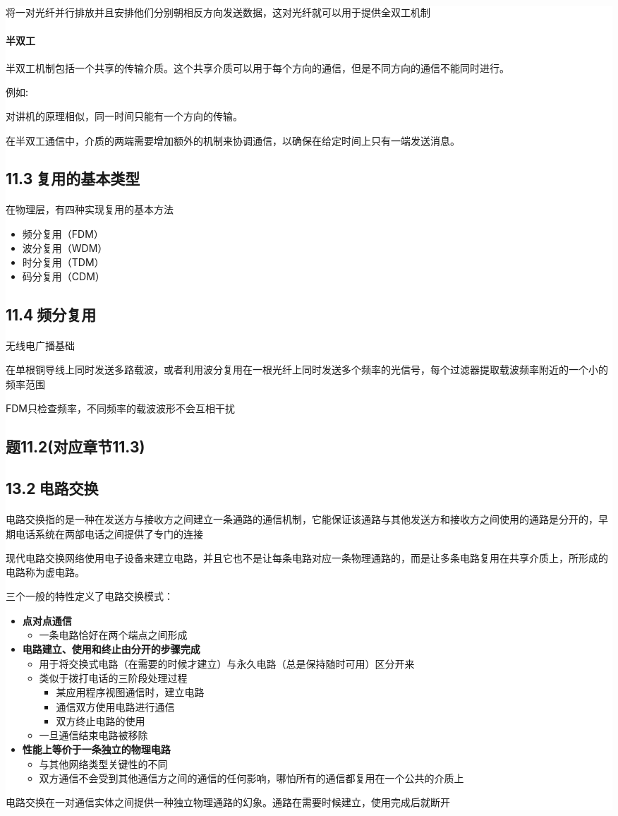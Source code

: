 将一对光纤并行排放并且安排他们分别朝相反方向发送数据，这对光纤就可以用于提供全双工机制

#### 半双工

半双工机制包括一个共享的传输介质。这个共享介质可以用于每个方向的通信，但是不同方向的通信不能同时进行。

例如:

对讲机的原理相似，同一时间只能有一个方向的传输。

在半双工通信中，介质的两端需要增加额外的机制来协调通信，以确保在给定时间上只有一端发送消息。



## 11.3 复用的基本类型

在物理层，有四种实现复用的基本方法

* 频分复用（FDM）
* 波分复用（WDM）
* 时分复用（TDM）
* 码分复用（CDM）

## 11.4 频分复用

无线电广播基础

在单根铜导线上同时发送多路载波，或者利用波分复用在一根光纤上同时发送多个频率的光信号，每个过滤器提取载波频率附近的一个小的频率范围

FDM只检查频率，不同频率的载波波形不会互相干扰

## 题11.2(对应章节11.3)



## 13.2 电路交换

电路交换指的是一种在发送方与接收方之间建立一条通路的通信机制，它能保证该通路与其他发送方和接收方之间使用的通路是分开的，早期电话系统在两部电话之间提供了专门的连接

现代电路交换网络使用电子设备来建立电路，并且它也不是让每条电路对应一条物理通路的，而是让多条电路复用在共享介质上，所形成的电路称为虚电路。

三个一般的特性定义了电路交换模式：

* **点对点通信**
  * 一条电路恰好在两个端点之间形成
* **电路建立、使用和终止由分开的步骤完成**
  * 用于将交换式电路（在需要的时候才建立）与永久电路（总是保持随时可用）区分开来
  * 类似于拨打电话的三阶段处理过程
    * 某应用程序视图通信时，建立电路
    * 通信双方使用电路进行通信
    * 双方终止电路的使用
  * 一旦通信结束电路被移除
* **性能上等价于一条独立的物理电路**
  * 与其他网络类型关键性的不同
  * 双方通信不会受到其他通信方之间的通信的任何影响，哪怕所有的通信都复用在一个公共的介质上

电路交换在一对通信实体之间提供一种独立物理通路的幻象。通路在需要时候建立，使用完成后就断开
